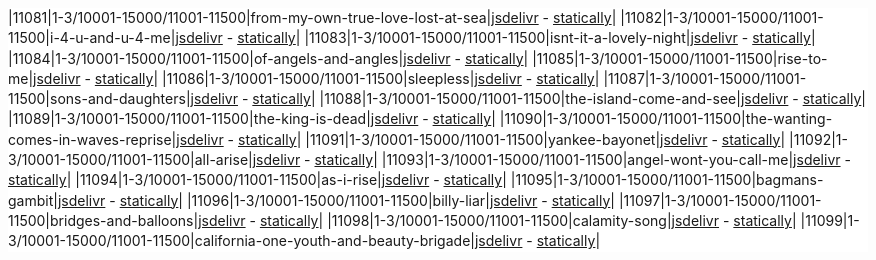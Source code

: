 |11081|1-3/10001-15000/11001-11500|from-my-own-true-love-lost-at-sea|[jsdelivr](https://cdn.jsdelivr.net/gh/dbchord/webp-old-c-600x600_1-3/10001-15000/11001-11500/from-my-own-true-love-lost-at-sea.webp) - [statically](https://cdn.statically.io/gh/dbchord/webp-old-c-600x600_1-3/img/10001-15000/11001-11500/from-my-own-true-love-lost-at-sea.webp)|
|11082|1-3/10001-15000/11001-11500|i-4-u-and-u-4-me|[jsdelivr](https://cdn.jsdelivr.net/gh/dbchord/webp-old-c-600x600_1-3/10001-15000/11001-11500/i-4-u-and-u-4-me.webp) - [statically](https://cdn.statically.io/gh/dbchord/webp-old-c-600x600_1-3/img/10001-15000/11001-11500/i-4-u-and-u-4-me.webp)|
|11083|1-3/10001-15000/11001-11500|isnt-it-a-lovely-night|[jsdelivr](https://cdn.jsdelivr.net/gh/dbchord/webp-old-c-600x600_1-3/10001-15000/11001-11500/isnt-it-a-lovely-night.webp) - [statically](https://cdn.statically.io/gh/dbchord/webp-old-c-600x600_1-3/img/10001-15000/11001-11500/isnt-it-a-lovely-night.webp)|
|11084|1-3/10001-15000/11001-11500|of-angels-and-angles|[jsdelivr](https://cdn.jsdelivr.net/gh/dbchord/webp-old-c-600x600_1-3/10001-15000/11001-11500/of-angels-and-angles.webp) - [statically](https://cdn.statically.io/gh/dbchord/webp-old-c-600x600_1-3/img/10001-15000/11001-11500/of-angels-and-angles.webp)|
|11085|1-3/10001-15000/11001-11500|rise-to-me|[jsdelivr](https://cdn.jsdelivr.net/gh/dbchord/webp-old-c-600x600_1-3/10001-15000/11001-11500/rise-to-me.webp) - [statically](https://cdn.statically.io/gh/dbchord/webp-old-c-600x600_1-3/img/10001-15000/11001-11500/rise-to-me.webp)|
|11086|1-3/10001-15000/11001-11500|sleepless|[jsdelivr](https://cdn.jsdelivr.net/gh/dbchord/webp-old-c-600x600_1-3/10001-15000/11001-11500/sleepless.webp) - [statically](https://cdn.statically.io/gh/dbchord/webp-old-c-600x600_1-3/img/10001-15000/11001-11500/sleepless.webp)|
|11087|1-3/10001-15000/11001-11500|sons-and-daughters|[jsdelivr](https://cdn.jsdelivr.net/gh/dbchord/webp-old-c-600x600_1-3/10001-15000/11001-11500/sons-and-daughters.webp) - [statically](https://cdn.statically.io/gh/dbchord/webp-old-c-600x600_1-3/img/10001-15000/11001-11500/sons-and-daughters.webp)|
|11088|1-3/10001-15000/11001-11500|the-island-come-and-see|[jsdelivr](https://cdn.jsdelivr.net/gh/dbchord/webp-old-c-600x600_1-3/10001-15000/11001-11500/the-island-come-and-see.webp) - [statically](https://cdn.statically.io/gh/dbchord/webp-old-c-600x600_1-3/img/10001-15000/11001-11500/the-island-come-and-see.webp)|
|11089|1-3/10001-15000/11001-11500|the-king-is-dead|[jsdelivr](https://cdn.jsdelivr.net/gh/dbchord/webp-old-c-600x600_1-3/10001-15000/11001-11500/the-king-is-dead.webp) - [statically](https://cdn.statically.io/gh/dbchord/webp-old-c-600x600_1-3/img/10001-15000/11001-11500/the-king-is-dead.webp)|
|11090|1-3/10001-15000/11001-11500|the-wanting-comes-in-waves-reprise|[jsdelivr](https://cdn.jsdelivr.net/gh/dbchord/webp-old-c-600x600_1-3/10001-15000/11001-11500/the-wanting-comes-in-waves-reprise.webp) - [statically](https://cdn.statically.io/gh/dbchord/webp-old-c-600x600_1-3/img/10001-15000/11001-11500/the-wanting-comes-in-waves-reprise.webp)|
|11091|1-3/10001-15000/11001-11500|yankee-bayonet|[jsdelivr](https://cdn.jsdelivr.net/gh/dbchord/webp-old-c-600x600_1-3/10001-15000/11001-11500/yankee-bayonet.webp) - [statically](https://cdn.statically.io/gh/dbchord/webp-old-c-600x600_1-3/img/10001-15000/11001-11500/yankee-bayonet.webp)|
|11092|1-3/10001-15000/11001-11500|all-arise|[jsdelivr](https://cdn.jsdelivr.net/gh/dbchord/webp-old-c-600x600_1-3/10001-15000/11001-11500/all-arise.webp) - [statically](https://cdn.statically.io/gh/dbchord/webp-old-c-600x600_1-3/img/10001-15000/11001-11500/all-arise.webp)|
|11093|1-3/10001-15000/11001-11500|angel-wont-you-call-me|[jsdelivr](https://cdn.jsdelivr.net/gh/dbchord/webp-old-c-600x600_1-3/10001-15000/11001-11500/angel-wont-you-call-me.webp) - [statically](https://cdn.statically.io/gh/dbchord/webp-old-c-600x600_1-3/img/10001-15000/11001-11500/angel-wont-you-call-me.webp)|
|11094|1-3/10001-15000/11001-11500|as-i-rise|[jsdelivr](https://cdn.jsdelivr.net/gh/dbchord/webp-old-c-600x600_1-3/10001-15000/11001-11500/as-i-rise.webp) - [statically](https://cdn.statically.io/gh/dbchord/webp-old-c-600x600_1-3/img/10001-15000/11001-11500/as-i-rise.webp)|
|11095|1-3/10001-15000/11001-11500|bagmans-gambit|[jsdelivr](https://cdn.jsdelivr.net/gh/dbchord/webp-old-c-600x600_1-3/10001-15000/11001-11500/bagmans-gambit.webp) - [statically](https://cdn.statically.io/gh/dbchord/webp-old-c-600x600_1-3/img/10001-15000/11001-11500/bagmans-gambit.webp)|
|11096|1-3/10001-15000/11001-11500|billy-liar|[jsdelivr](https://cdn.jsdelivr.net/gh/dbchord/webp-old-c-600x600_1-3/10001-15000/11001-11500/billy-liar.webp) - [statically](https://cdn.statically.io/gh/dbchord/webp-old-c-600x600_1-3/img/10001-15000/11001-11500/billy-liar.webp)|
|11097|1-3/10001-15000/11001-11500|bridges-and-balloons|[jsdelivr](https://cdn.jsdelivr.net/gh/dbchord/webp-old-c-600x600_1-3/10001-15000/11001-11500/bridges-and-balloons.webp) - [statically](https://cdn.statically.io/gh/dbchord/webp-old-c-600x600_1-3/img/10001-15000/11001-11500/bridges-and-balloons.webp)|
|11098|1-3/10001-15000/11001-11500|calamity-song|[jsdelivr](https://cdn.jsdelivr.net/gh/dbchord/webp-old-c-600x600_1-3/10001-15000/11001-11500/calamity-song.webp) - [statically](https://cdn.statically.io/gh/dbchord/webp-old-c-600x600_1-3/img/10001-15000/11001-11500/calamity-song.webp)|
|11099|1-3/10001-15000/11001-11500|california-one-youth-and-beauty-brigade|[jsdelivr](https://cdn.jsdelivr.net/gh/dbchord/webp-old-c-600x600_1-3/10001-15000/11001-11500/california-one-youth-and-beauty-brigade.webp) - [statically](https://cdn.statically.io/gh/dbchord/webp-old-c-600x600_1-3/img/10001-15000/11001-11500/california-one-youth-and-beauty-brigade.webp)|